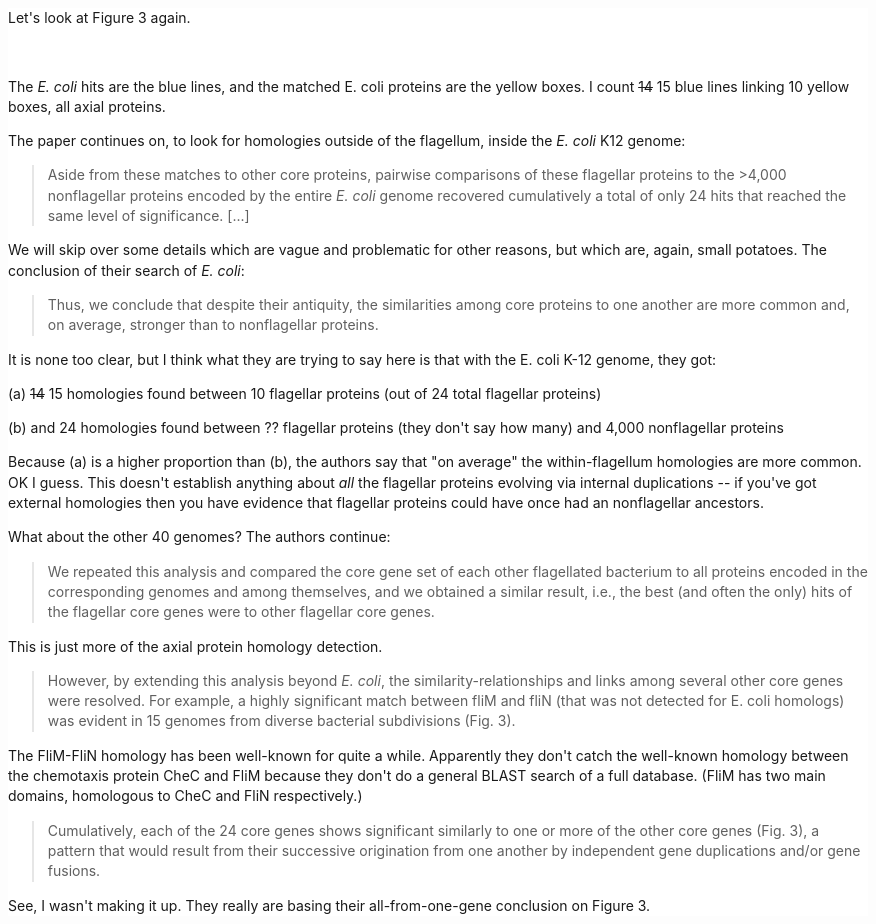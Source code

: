 Let's look at Figure 3 again.

<img src="{{ site.baseurl }}/uploads/2007/Liu_Ochman_fig3.jpg" alt="" style="" />

The _E. coli_ hits are the blue lines, and the matched E. coli proteins are the yellow boxes.  I count ~~14~~ 15 blue lines linking 10 yellow boxes, all axial proteins.

The paper continues on, to look for homologies outside of the flagellum, inside the _E. coli_ K12 genome:

> Aside from these matches to other core proteins, pairwise comparisons of these flagellar proteins to the &gt;4,000 nonflagellar proteins encoded by the entire _E. coli_ genome recovered cumulatively a total of only 24 hits that reached the same level of significance. \[...\]

We will skip over some details which are vague and problematic for other reasons, but which are, again, small potatoes.  The conclusion of their search of _E. coli_:

> Thus, we conclude that despite their antiquity, the similarities among core proteins to one another are more common and, on average, stronger than to nonflagellar proteins.

It is none too clear, but I think what they are trying to say here is that with the E. coli K-12 genome, they got:

(a) ~~14~~ 15 homologies found between 10 flagellar proteins (out of 24 total flagellar proteins) 

(b) and 24 homologies found between ?? flagellar proteins (they don't say how many) and 4,000 nonflagellar proteins

Because (a) is a higher proportion than (b), the authors say that "on average" the within-flagellum homologies are more common.  OK I guess. This doesn't establish anything about _all_ the flagellar proteins evolving via internal duplications -- if you've got external homologies then you have evidence that flagellar proteins could have once had an nonflagellar ancestors.

What about the other 40 genomes?  The authors continue:

> We repeated this analysis and compared the core gene set of each other flagellated bacterium to all proteins encoded in the corresponding genomes and among themselves, and we obtained a similar result, i.e., the best (and often the only) hits of the flagellar core genes were to other flagellar core genes.

This is just more of the axial protein homology detection.

> However, by extending this analysis beyond _E. coli_, the similarity-relationships and links among several other core genes were resolved. For example, a highly significant match between fliM and fliN (that was not detected for E. coli homologs) was evident in 15 genomes from diverse bacterial subdivisions (Fig. 3).

 

The FliM-FliN homology has been well-known for quite a while.  Apparently they don't catch the well-known homology between the chemotaxis protein CheC and FliM because they don't do a general BLAST search of a full database. (FliM has two main domains, homologous to CheC and FliN respectively.)

> Cumulatively, each of the 24 core genes shows significant similarly to one or more of the other core genes (Fig. 3), a pattern that would  result from their successive origination from one another by independent gene duplications and/or gene fusions.

See, I wasn't making it up.  They really are basing their all-from-one-gene conclusion on Figure 3.
